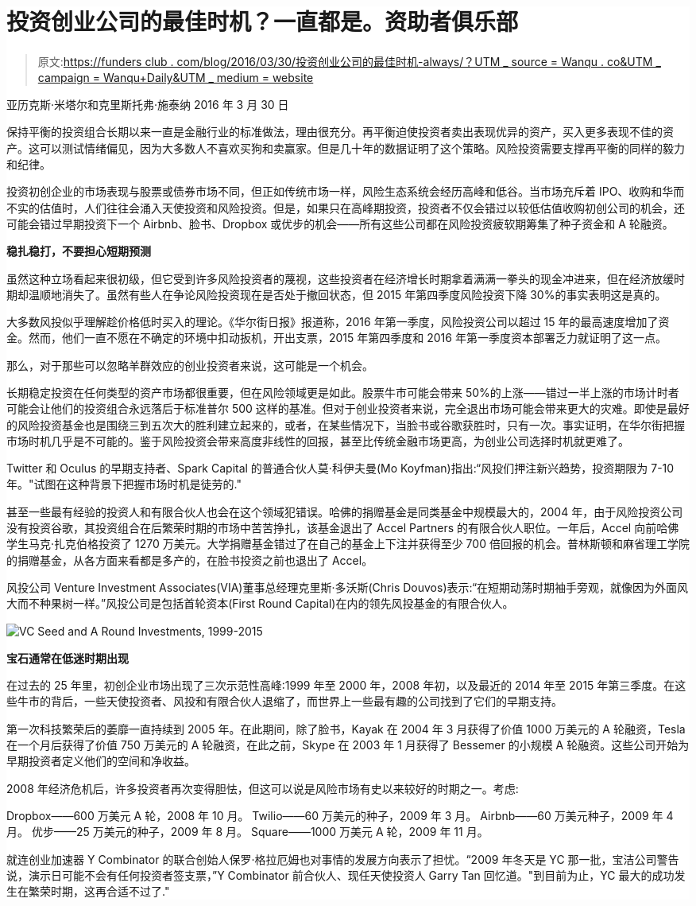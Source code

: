 # 投资创业公司的最佳时机？一直都是。资助者俱乐部

> 原文:[https://funders club . com/blog/2016/03/30/投资创业公司的最佳时机-always/？UTM _ source = Wanqu . co&UTM _ campaign = Wanqu+Daily&UTM _ medium = website](https://fundersclub.com/blog/2016/03/30/the-best-time-to-invest-in-startups-always/?utm_source=wanqu.co&utm_campaign=Wanqu+Daily&utm_medium=website)

亚历克斯·米塔尔和克里斯托弗·施泰纳 2016 年 3 月 30 日

保持平衡的投资组合长期以来一直是金融行业的标准做法，理由很充分。再平衡迫使投资者卖出表现优异的资产，买入更多表现不佳的资产。这可以测试情绪偏见，因为大多数人不喜欢买狗和卖赢家。但是几十年的数据证明了这个策略。风险投资需要支撑再平衡的同样的毅力和纪律。

投资初创企业的市场表现与股票或债券市场不同，但正如传统市场一样，风险生态系统会经历高峰和低谷。当市场充斥着 IPO、收购和华而不实的估值时，人们往往会涌入天使投资和风险投资。但是，如果只在高峰期投资，投资者不仅会错过以较低估值收购初创公司的机会，还可能会错过早期投资下一个 Airbnb、脸书、Dropbox 或优步的机会——所有这些公司都在风险投资疲软期筹集了种子资金和 A 轮融资。

**稳扎稳打，不要担心短期预测**

虽然这种立场看起来很初级，但它受到许多风险投资者的蔑视，这些投资者在经济增长时期拿着满满一拳头的现金冲进来，但在经济放缓时期却温顺地消失了。虽然有些人在争论风险投资现在是否处于撤回状态，但 2015 年第四季度风险投资下降 30%的事实表明这是真的。

大多数风投似乎理解趁价格低时买入的理论。《华尔街日报》报道称，2016 年第一季度，风险投资公司以超过 15 年的最高速度增加了资金。然而，他们一直不愿在不确定的环境中扣动扳机，开出支票，2015 年第四季度和 2016 年第一季度资本部署乏力就证明了这一点。

那么，对于那些可以忽略羊群效应的创业投资者来说，这可能是一个机会。

长期稳定投资在任何类型的资产市场都很重要，但在风险领域更是如此。股票牛市可能会带来 50%的上涨——错过一半上涨的市场计时者可能会让他们的投资组合永远落后于标准普尔 500 这样的基准。但对于创业投资者来说，完全退出市场可能会带来更大的灾难。即使是最好的风险投资基金也是围绕三到五次大的胜利建立起来的，或者，在某些情况下，当脸书或谷歌获胜时，只有一次。事实证明，在华尔街把握市场时机几乎是不可能的。鉴于风险投资会带来高度非线性的回报，甚至比传统金融市场更高，为创业公司选择时机就更难了。

Twitter 和 Oculus 的早期支持者、Spark Capital 的普通合伙人莫·科伊夫曼(Mo Koyfman)指出:“风投们押注新兴趋势，投资期限为 7-10 年。"试图在这种背景下把握市场时机是徒劳的."

甚至一些最有经验的投资人和有限合伙人也会在这个领域犯错误。哈佛的捐赠基金是同类基金中规模最大的，2004 年，由于风险投资公司没有投资谷歌，其投资组合在后繁荣时期的市场中苦苦挣扎，该基金退出了 Accel Partners 的有限合伙人职位。一年后，Accel 向前哈佛学生马克·扎克伯格投资了 1270 万美元。大学捐赠基金错过了在自己的基金上下注并获得至少 700 倍回报的机会。普林斯顿和麻省理工学院的捐赠基金，从各方面来看都是多产的，在脸书投资之前也退出了 Accel。

风投公司 Venture Investment Associates(VIA)董事总经理克里斯·多沃斯(Chris Douvos)表示:“在短期动荡时期袖手旁观，就像因为外面风大而不种果树一样。”风投公司是包括首轮资本(First Round Capital)在内的领先风投基金的有限合伙人。

![VC Seed and A Round Investments, 1999-2015](../Images/fdb0630b9464890b6753be0470ce5cd4.png)

**宝石通常在低迷时期出现**

在过去的 25 年里，初创企业市场出现了三次示范性高峰:1999 年至 2000 年，2008 年初，以及最近的 2014 年至 2015 年第三季度。在这些牛市的背后，一些天使投资者、风投和有限合伙人退缩了，而世界上一些最有趣的公司找到了它们的早期支持。

第一次科技繁荣后的萎靡一直持续到 2005 年。在此期间，除了脸书，Kayak 在 2004 年 3 月获得了价值 1000 万美元的 A 轮融资，Tesla 在一个月后获得了价值 750 万美元的 A 轮融资，在此之前，Skype 在 2003 年 1 月获得了 Bessemer 的小规模 A 轮融资。这些公司开始为早期投资者定义他们的空间和净收益。

2008 年经济危机后，许多投资者再次变得胆怯，但这可以说是风险市场有史以来较好的时期之一。考虑:

Dropbox——600 万美元 A 轮，2008 年 10 月。
Twilio——60 万美元的种子，2009 年 3 月。
Airbnb——60 万美元种子，2009 年 4 月。
优步——25 万美元的种子，2009 年 8 月。
Square——1000 万美元 A 轮，2009 年 11 月。

就连创业加速器 Y Combinator 的联合创始人保罗·格拉厄姆也对事情的发展方向表示了担忧。“2009 年冬天是 YC 那一批，宝洁公司警告说，演示日可能不会有任何投资者签支票，”Y Combinator 前合伙人、现任天使投资人 Garry Tan 回忆道。"到目前为止，YC 最大的成功发生在繁荣时期，这再合适不过了."
